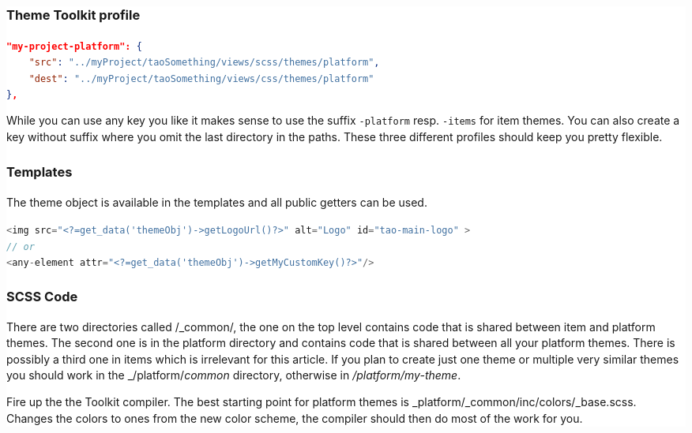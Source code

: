 ### Theme Toolkit profile
```json
"my-project-platform": {
    "src": "../myProject/taoSomething/views/scss/themes/platform",
    "dest": "../myProject/taoSomething/views/css/themes/platform"
},
```
While you can use any key you like it makes sense to use the suffix `-platform` resp. `-items` for item themes. You can also create a key without suffix where you omit the last directory in the paths. These three different profiles should keep you pretty flexible.


### Templates
The theme object is available in the templates and all public getters can be used. 
```php
<img src="<?=get_data('themeObj')->getLogoUrl()?>" alt="Logo" id="tao-main-logo" >
// or
<any-element attr="<?=get_data('themeObj')->getMyCustomKey()?>"/>
```

### SCSS Code
There are two directories called /_common/, the one on the top level contains code that is shared between item and platform themes. The second one is in the platform directory and contains code that is shared between all your platform themes. There is possibly a third one in items which is irrelevant for this article. If you plan to create just one theme or multiple very similar themes you should work in the _/platform/_common_ directory, otherwise in _/platform/my-theme_.

Fire up the the Toolkit compiler. The best starting point for platform themes is _platform/_common/inc/colors/_base.scss. Changes the colors to ones from the new color scheme, the compiler should then do most of the work for you.
